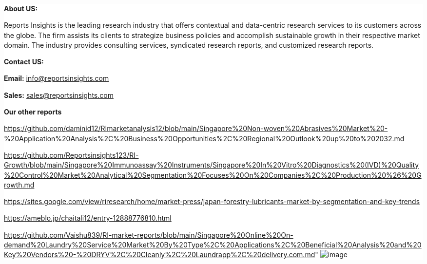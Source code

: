 <strong><strong>About US</strong>:</strong>

Reports Insights is the leading research industry that offers contextual and data-centric research services to its customers across the globe. The firm assists its clients to strategize business policies and accomplish sustainable growth in their respective market domain. The industry provides consulting services, syndicated research reports, and customized research reports.

<strong>Contact US:</strong>

<p class=""""><b>Email:</b> <a href=mailto:info@reportsinsights.com>info@reportsinsights.com</a></p>
<p class=""""><b>Sales:</b> <a href=mailto:sales@reportsinsights.com>sales@reportsinsights.com</a></p>

<strong>Our other reports</strong>

<a href=https://github.com/daminid12/RImarketanalysis12/blob/main/Singapore%20Non-woven%20Abrasives%20Market%20-%20Application%20Analysis%2C%20Business%20Opportunities%2C%20Regional%20Outlook%20up%20to%202032.md>https://github.com/daminid12/RImarketanalysis12/blob/main/Singapore%20Non-woven%20Abrasives%20Market%20-%20Application%20Analysis%2C%20Business%20Opportunities%2C%20Regional%20Outlook%20up%20to%202032.md</a>

<a href=https://github.com/Reportsinsights123/RI-Growth/blob/main/Singapore%20Immunoassay%20Instruments/Singapore%20In%20Vitro%20Diagnostics%20(IVD)%20Quality%20Control%20Market%20Analytical%20Segmentation%20Focuses%20On%20Companies%2C%20Production%20%26%20Growth.md>https://github.com/Reportsinsights123/RI-Growth/blob/main/Singapore%20Immunoassay%20Instruments/Singapore%20In%20Vitro%20Diagnostics%20(IVD)%20Quality%20Control%20Market%20Analytical%20Segmentation%20Focuses%20On%20Companies%2C%20Production%20%26%20Growth.md</a>

<a href=https://sites.google.com/view/riresearch/home/market-press/japan-forestry-lubricants-market-by-segmentation-and-key-trends>https://sites.google.com/view/riresearch/home/market-press/japan-forestry-lubricants-market-by-segmentation-and-key-trends</a>

<a href=https://ameblo.jp/chaitali12/entry-12888776810.html>https://ameblo.jp/chaitali12/entry-12888776810.html</a>

<a href=https://github.com/Vaishu839/RI-market-reports/blob/main/Singapore%20Online%20On-demand%20Laundry%20Service%20Market%20By%20Type%2C%20Applications%2C%20Beneficial%20Analysis%20and%20Key%20Vendors%20-%20DRYV%2C%20Cleanly%2C%20Laundrapp%2C%20delivery.com.md>https://github.com/Vaishu839/RI-market-reports/blob/main/Singapore%20Online%20On-demand%20Laundry%20Service%20Market%20By%20Type%2C%20Applications%2C%20Beneficial%20Analysis%20and%20Key%20Vendors%20-%20DRYV%2C%20Cleanly%2C%20Laundrapp%2C%20delivery.com.md</a>"
![image](https://github.com/user-attachments/assets/9a8b4a98-1c17-4f48-8d77-f9b8a29fea89)
